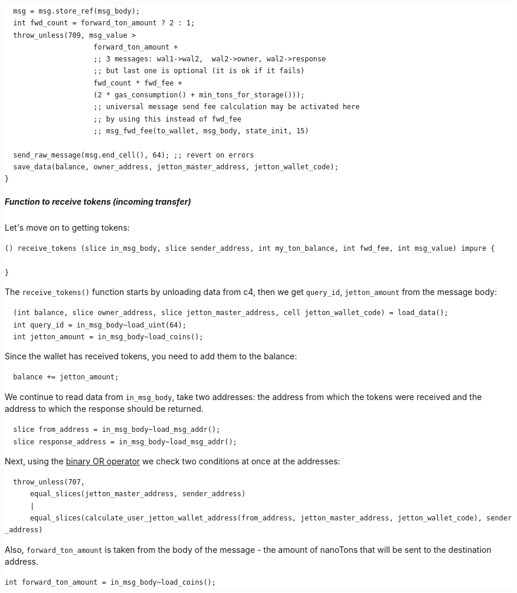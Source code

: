       msg = msg.store_ref(msg_body);
      int fwd_count = forward_ton_amount ? 2 : 1;
      throw_unless(709, msg_value >
    					 forward_ton_amount +
    					 ;; 3 messages: wal1->wal2,  wal2->owner, wal2->response
    					 ;; but last one is optional (it is ok if it fails)
    					 fwd_count * fwd_fee +
    					 (2 * gas_consumption() + min_tons_for_storage()));
    					 ;; universal message send fee calculation may be activated here
    					 ;; by using this instead of fwd_fee
    					 ;; msg_fwd_fee(to_wallet, msg_body, state_init, 15)

      send_raw_message(msg.end_cell(), 64); ;; revert on errors
      save_data(balance, owner_address, jetton_master_address, jetton_wallet_code);
    }

##### Function to receive tokens (incoming transfer)

Let's move on to getting tokens:

    () receive_tokens (slice in_msg_body, slice sender_address, int my_ton_balance, int fwd_fee, int msg_value) impure {

    }

The `receive_tokens()` function starts by unloading data from c4, then we get `query_id`, `jetton_amount` from the message body:

      (int balance, slice owner_address, slice jetton_master_address, cell jetton_wallet_code) = load_data();
      int query_id = in_msg_body~load_uint(64);
      int jetton_amount = in_msg_body~load_coins();

Since the wallet has received tokens, you need to add them to the balance:

      balance += jetton_amount;

We continue to read data from `in_msg_body`, take two addresses: the address from which the tokens were received and the address to which the response should be returned.

      slice from_address = in_msg_body~load_msg_addr();
      slice response_address = in_msg_body~load_msg_addr();

Next, using the [binary OR operator](https://en.wikipedia.org/wiki/Binary_operation) we check two conditions at once at the addresses:

      throw_unless(707,
    	  equal_slices(jetton_master_address, sender_address)
    	  |
    	  equal_slices(calculate_user_jetton_wallet_address(from_address, jetton_master_address, jetton_wallet_code), sender_address)

Also, `forward_ton_amount` is taken from the body of the message - the amount of nanoTons that will be sent to the destination address.

    int forward_ton_amount = in_msg_body~load_coins();
